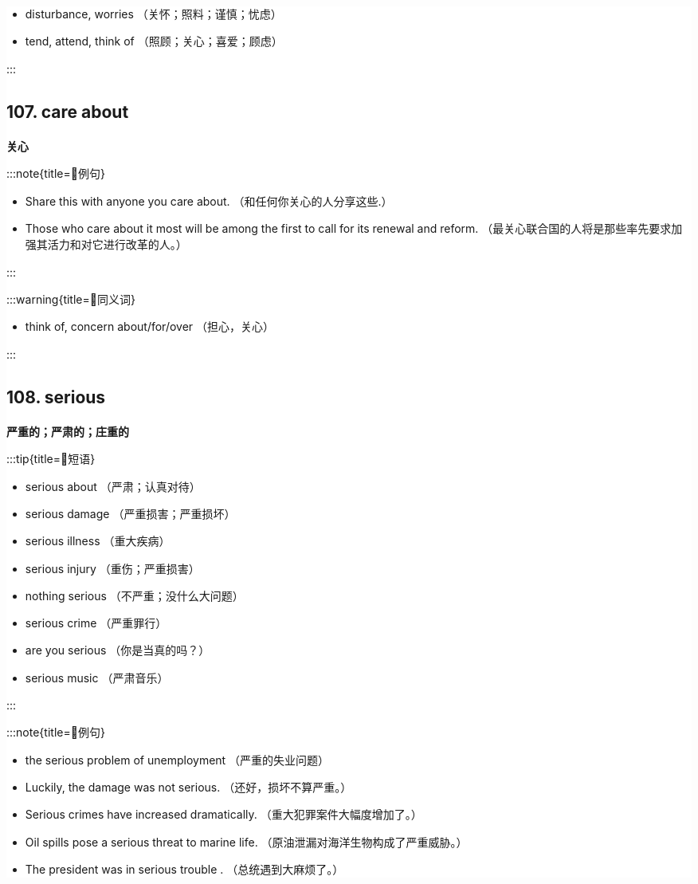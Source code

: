 - disturbance, worries （关怀；照料；谨慎；忧虑）

- tend, attend, think of （照顾；关心；喜爱；顾虑）

:::


## 107. care about

**关心**

:::note{title=🎤例句}

- Share this with anyone you care about. （和任何你关心的人分享这些.）

- Those who care about it most will be among the first to call for its renewal and reform. （最关心联合国的人将是那些率先要求加强其活力和对它进行改革的人。）

:::

:::warning{title=🤔同义词}

- think of, concern about/for/over （担心，关心）

:::


## 108. serious

**严重的；严肃的；庄重的**

:::tip{title=🤩短语}

- serious about （严肃；认真对待）

- serious damage （严重损害；严重损坏）

- serious illness （重大疾病）

- serious injury （重伤；严重损害）

- nothing serious （不严重；没什么大问题）

- serious crime （严重罪行）

- are you serious （你是当真的吗？）

- serious music （严肃音乐）

:::

:::note{title=🎤例句}

- the serious problem of unemployment （严重的失业问题）

- Luckily, the damage was not serious. （还好，损坏不算严重。）

- Serious crimes have increased dramatically. （重大犯罪案件大幅度增加了。）

- Oil spills pose a serious threat to marine life. （原油泄漏对海洋生物构成了严重威胁。）

- The president was in serious trouble . （总统遇到大麻烦了。）
